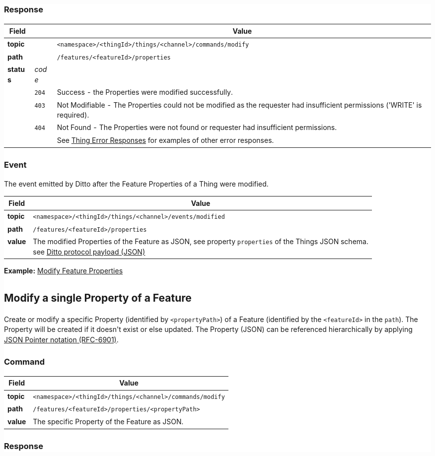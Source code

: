 ### Response

| Field      |        | Value                    |
|------------|--------|--------------------------|
| **topic**  |        | `<namespace>/<thingId>/things/<channel>/commands/modify` |
| **path**   |        | `/features/<featureId>/properties`                      |
| **status** | _code_ |                          | 
|            | `204`  | Success - the Properties were modified successfully.       |
|            | `403`  | Not Modifiable - The Properties could not be modified as the requester had insufficient permissions ('WRITE' is required).  |
|            | `404`  | Not Found - The Properties were not found or requester had insufficient permissions.  |
|            |        | See [Thing Error Responses](protocol-examples-errorresponses.html) for examples of other error responses. |

### Event

The event emitted by Ditto after the Feature Properties of a Thing were modified.

| Field     | Value                   |
|-----------|-------------------------|
| **topic** | `<namespace>/<thingId>/things/<channel>/events/modified`     |
| **path**  | `/features/<featureId>/properties`     |
| **value** | The modified Properties of the Feature as JSON, see property `properties` of the Things JSON schema.<br/>see [Ditto protocol payload (JSON)](protocol-specification.html#dittoProtocolPayload) |

**Example:** 
[Modify Feature Properties](protocol-examples-modifyproperties.html)


## Modify a single Property of a Feature

Create or modify a specific Property (identified by `<propertyPath>`) of a Feature (identified by the `<featureId>` in the `path`). 
The Property will be created if it doesn't exist or else updated.
The Property (JSON) can be referenced hierarchically by applying [JSON Pointer notation (RFC-6901)](https://tools.ietf.org/html/rfc6901).

### Command

| Field     | Value                   |
|-----------|-------------------------|
| **topic** | `<namespace>/<thingId>/things/<channel>/commands/modify`     |
| **path**  | `/features/<featureId>/properties/<propertyPath>`     |
| **value** | The specific Property of the Feature as JSON. |

### Response
